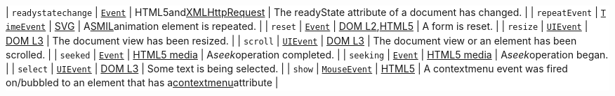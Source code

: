 | `readystatechange`            | [`Event`](https://developer.mozilla.org/zh-CN/docs/Web/API/Event)                                             | HTML5and[XMLHttpRequest](http://www.w3.org/TR/XMLHttpRequest/#event-xhr-readystatechange)                                                                                                                    | The readyState attribute of a document has changed.                                                                                                                                                                                                                |
| `repeatEvent`                 | [`TimeEvent`](https://developer.mozilla.org/zh-CN/docs/Web/API/TimeEvent)                                     | [SVG](http://www.w3.org/TR/SVG/interact.html#SVGEvents)                                                                                                                                                      | A[SMIL](https://developer.mozilla.org/en-US/docs/SVG/SVG_animation_with_SMIL)animation element is repeated.                                                                                                                                                        |
| `reset`                       | [`Event`](https://developer.mozilla.org/zh-CN/docs/Web/API/Event)                                             | [DOM L2](http://www.w3.org/TR/DOM-Level-2-Events/events.html),[HTML5](http://www.whatwg.org/specs/web-apps/current-work/multipage/association-of-controls-and-forms.html#form-submission-0#resetting-a-form) | A form is reset.                                                                                                                                                                                                                                                   |
| `resize`                      | [`UIEvent`](https://developer.mozilla.org/zh-CN/docs/Web/API/UIEvent)                                         | [DOM L3](http://www.w3.org/TR/DOM-Level-3-Events/#event-type-resize)                                                                                                                                         | The document view has been resized.                                                                                                                                                                                                                                |
| `scroll`                      | [`UIEvent`](https://developer.mozilla.org/zh-CN/docs/Web/API/UIEvent)                                         | [DOM L3](http://www.w3.org/TR/DOM-Level-3-Events/#event-type-scroll)                                                                                                                                         | The document view or an element has been scrolled.                                                                                                                                                                                                                 |
| `seeked`                      | [`Event`](https://developer.mozilla.org/zh-CN/docs/Web/API/Event)                                             | [HTML5 media](http://www.whatwg.org/specs/web-apps/current-work/multipage/the-video-element.html#event-media-seeked)                                                                                         | A*seek*operation completed.                                                                                                                                                                                                                                        |
| `seeking`                     | [`Event`](https://developer.mozilla.org/zh-CN/docs/Web/API/Event)                                             | [HTML5 media](http://www.whatwg.org/specs/web-apps/current-work/multipage/the-video-element.html#event-media-seeking)                                                                                        | A*seek*operation began.                                                                                                                                                                                                                                            |
| `select`                      | [`UIEvent`](https://developer.mozilla.org/zh-CN/docs/Web/API/UIEvent)                                         | [DOM L3](http://www.w3.org/TR/DOM-Level-3-Events/#event-type-select)                                                                                                                                         | Some text is being selected.                                                                                                                                                                                                                                       |
| `show`                        | [`MouseEvent`](https://developer.mozilla.org/zh-CN/docs/Web/API/MouseEvent)                                   | [HTML5](http://www.w3.org/TR/html5/interactive-elements.html#context-menus)                                                                                                                                  | A contextmenu event was fired on/bubbled to an element that has a[contextmenu](https://developer.mozilla.org/en-US/docs/DOM/element.contextmenu)attribute                                                                                                          |